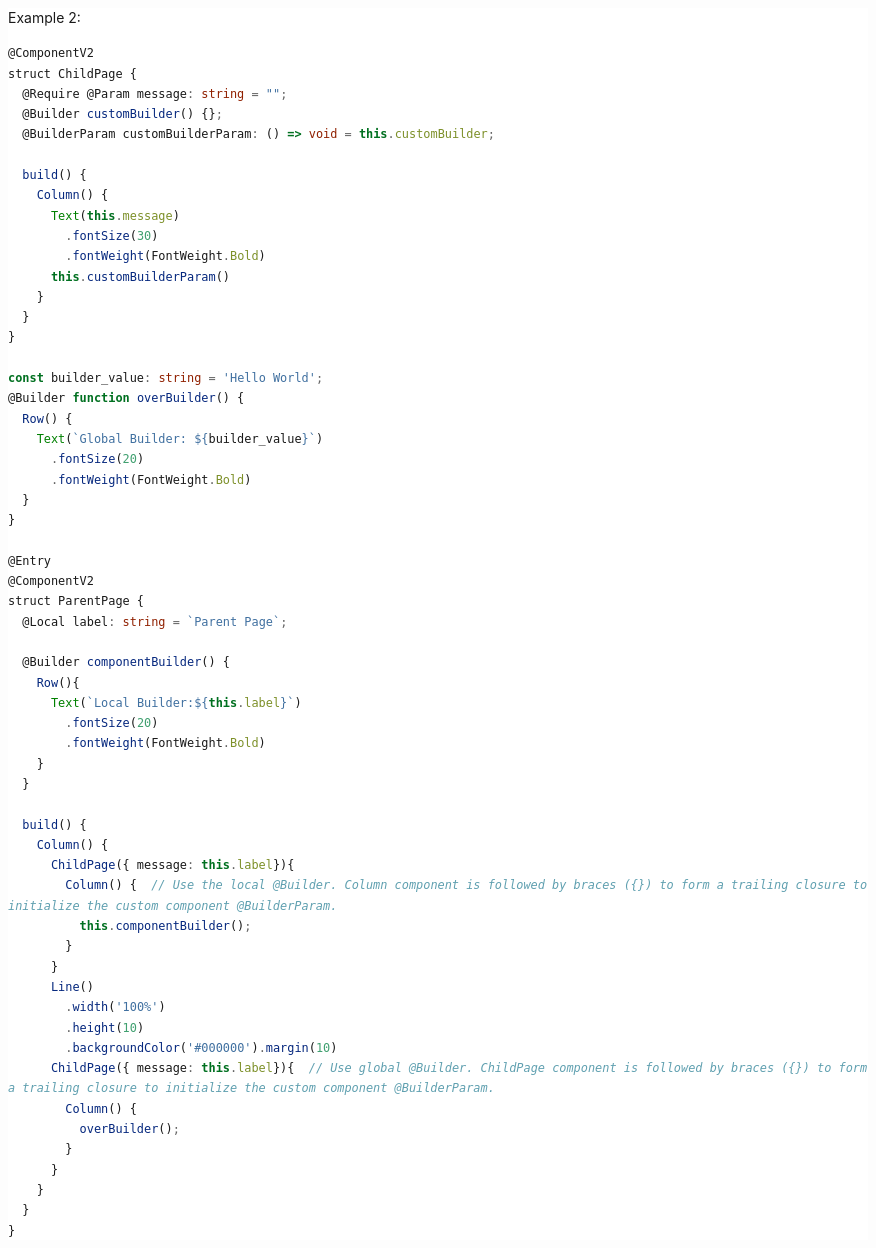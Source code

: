 Example 2:

```ts
@ComponentV2
struct ChildPage {
  @Require @Param message: string = "";
  @Builder customBuilder() {};
  @BuilderParam customBuilderParam: () => void = this.customBuilder;

  build() {
    Column() {
      Text(this.message)
        .fontSize(30)
        .fontWeight(FontWeight.Bold)
      this.customBuilderParam()
    }
  }
}

const builder_value: string = 'Hello World';
@Builder function overBuilder() {
  Row() {
    Text(`Global Builder: ${builder_value}`)
      .fontSize(20)
      .fontWeight(FontWeight.Bold)
  }
}

@Entry
@ComponentV2
struct ParentPage {
  @Local label: string = `Parent Page`;

  @Builder componentBuilder() {
    Row(){
      Text(`Local Builder:${this.label}`)
        .fontSize(20)
        .fontWeight(FontWeight.Bold)
    }
  }

  build() {
    Column() {
      ChildPage({ message: this.label}){
        Column() {  // Use the local @Builder. Column component is followed by braces ({}) to form a trailing closure to initialize the custom component @BuilderParam.
          this.componentBuilder();
        }
      }
      Line()
        .width('100%')
        .height(10)
        .backgroundColor('#000000').margin(10)
      ChildPage({ message: this.label}){  // Use global @Builder. ChildPage component is followed by braces ({}) to form a trailing closure to initialize the custom component @BuilderParam.
        Column() {
          overBuilder();
        }
      }
    }
  }
}
```
